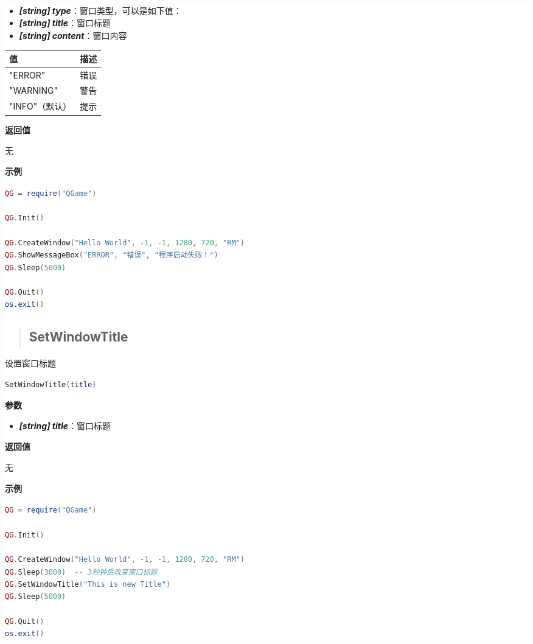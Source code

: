 + ***[string] type***：窗口类型，可以是如下值：
+ ***[string] title***：窗口标题
+ ***[string] content***：窗口内容

| 值             | 描述 |
|:---------------|:-----|
| "ERROR"        | 错误 |
| "WARNING"      | 警告 |
| "INFO"（默认） | 提示 |

**返回值**

无

**示例**

```lua
QG = require("QGame")

QG.Init()

QG.CreateWindow("Hello World", -1, -1, 1280, 720, "RM")
QG.ShowMessageBox("ERROR", "错误", "程序启动失败！")
QG.Sleep(5000)

QG.Quit()
os.exit()
```

> ## SetWindowTitle
设置窗口标题
```lua
SetWindowTitle(title)
```
**参数**

+ ***[string] title***：窗口标题

**返回值**

无

**示例**

```lua
QG = require("QGame")

QG.Init()

QG.CreateWindow("Hello World", -1, -1, 1280, 720, "RM")
QG.Sleep(3000)  -- 3秒钟后改变窗口标题
QG.SetWindowTitle("This is new Title")
QG.Sleep(5000)

QG.Quit()
os.exit()
```
